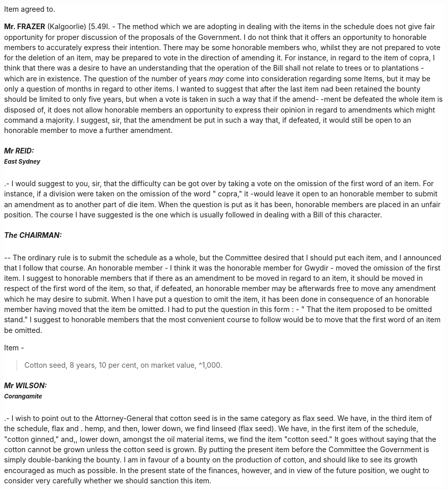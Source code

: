 Item agreed to. 


 **Mr. FRAZER** (Kalgoorlie) [5.49I.  -  The method which we are adopting in dealing with the items in the schedule does not give fair opportunity for proper discussion of the proposals of the Government. I do not think that it offers an opportunity to honorable members to accurately express their intention. There may be some honorable members who, whilst they are not prepared to vote for the deletion of an item, may be prepared to vote in the direction of amending it. For instance, in regard to the item of copra, I think that there was a desire to have an understanding that the operation of the Bill shall not relate to trees or to plantations -which are in existence. The question of the number of years  *may*  come into consideration regarding some Items, but it may be only a question of months  in regard to other items. I wanted to suggest that after the last item nad been retained the bounty should be limited to only five years, but when a vote is taken in such a way that if the amend-  -ment be defeated the whole item is disposed of, it does not allow honorable members an opportunity to express their opinion in regard to amendments which might command a majority. I suggest, sir, that the amendment be put in such a way that, if defeated, it would still be open to an honorable member to move a further amendment. 

##### Mr REID:<br><small class="text-muted">East Sydney</small>

.- I would suggest to you, sir, that the difficulty can be got over by taking a vote on the omission of the first word of an item. For instance, if a division were taken on the omission of the word " copra," it -would leave it open to an honorable member to submit an amendment as to another part of die item. When the question is put as it has been, honorable members are placed in an unfair position. The course I have suggested is the one which is usually followed in dealing with a Bill of this character. 

##### The CHAIRMAN:

-- The ordinary rule is to submit the schedule as a whole, but the Committee desired that I should put each item, and I announced that I follow that course. An honorable member - I think it was the honorable member for Gwydir - moved the omission of the first item. I suggest to honorable members that if there as an amendment to be moved in regard to an item, it should be moved in respect of the first word of the item, so that, if defeated, an honorable member may be afterwards free to move any amendment which he may desire to submit. When I have put a question to omit the item, it has been done in consequence of an honorable member having moved that the item be omitted. I had to put the question in this form : - " That the item proposed to be omitted stand." I suggest to honorable members that the most convenient course to follow would be to move that the first word of an item be omitted. 

Item - 

  >Cotton seed,  8  years, 10 per cent, on market value, ^1,000. 

##### Mr WILSON:<br><small class="text-muted">Corangamite</small>

.- I wish to point out to the Attorney-General that cotton seed is in the same category as flax seed. We have, in the third item of the schedule, flax and . hemp, and then, lower down, we find linseed (flax seed). We have, in the first item of the schedule, "cotton ginned," and,, lower down, amongst the oil material items, we find the item "cotton seed." It goes without  saying that the cotton cannot be grown unless the cotton seed is grown. By putting the present item before the Committee the Government is simply double-banking the bounty. I am in favour of a bounty on the production of cotton, and should like to see its growth encouraged as much as possible. In the present state of the finances, however, and in view of the future position, we ought to consider very carefully whether we should sanction this item. 
